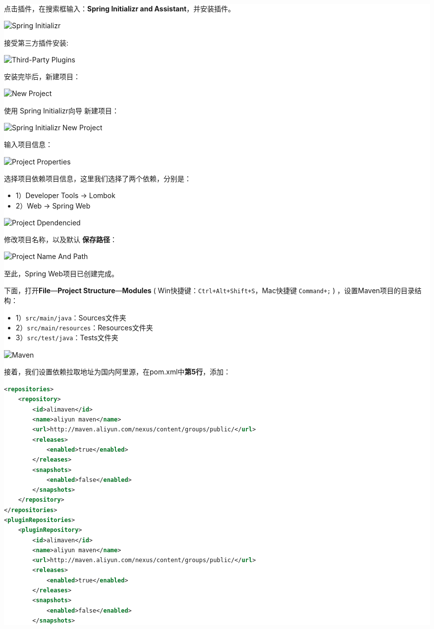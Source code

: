 点击插件，在搜索框输入：**Spring Initializr and Assistant**，并安装插件。

![Spring Initializr](images/quickstart-java-idea02-01.png)

接受第三方插件安装:

![Third-Party Plugins](images/quickstart-java-idea02-02.png)

安装完毕后，新建项目：

![New Project](images/quickstart-java-idea02-03.png)

使用 Spring Initializr向导 新建项目：

![Spring Initializr New Project](images/quickstart-java-idea02-04.png)

输入项目信息：

![Project Properties](images/quickstart-java-idea02-05.png)

选择项目依赖项目信息，这里我们选择了两个依赖，分别是：
- 1）Developer Tools -> Lombok
- 2）Web -> Spring Web

![Project Dpendencied](images/quickstart-java-idea02-06.png)

修改项目名称，以及默认 **保存路径**：

![Project Name And Path](images/quickstart-java-idea02-07.png)

至此，Spring Web项目已创建完成。

下面，打开**File**—**Project Structure**—**Modules** ( Win快捷键：`Ctrl+Alt+Shift+S`，Mac快捷键 `Command+;` ) ，设置Maven项目的目录结构：
- 1）`src/main/java`：Sources文件夹
- 2）`src/main/resources`：Resources文件夹
- 3）`src/test/java`：Tests文件夹

![Maven ](images/quickstart-java-idea02-09.png)

接着，我们设置依赖拉取地址为国内阿里源，在pom.xml中**第5行**，添加：

```xml
<repositories>
    <repository>
        <id>alimaven</id>
        <name>aliyun maven</name>
        <url>http://maven.aliyun.com/nexus/content/groups/public/</url>
        <releases>
            <enabled>true</enabled>
        </releases>
        <snapshots>
            <enabled>false</enabled>
        </snapshots>
    </repository>
</repositories>
<pluginRepositories>
    <pluginRepository>
        <id>alimaven</id>
        <name>aliyun maven</name>
        <url>http://maven.aliyun.com/nexus/content/groups/public/</url>
        <releases>
            <enabled>true</enabled>
        </releases>
        <snapshots>
            <enabled>false</enabled>
        </snapshots>
```